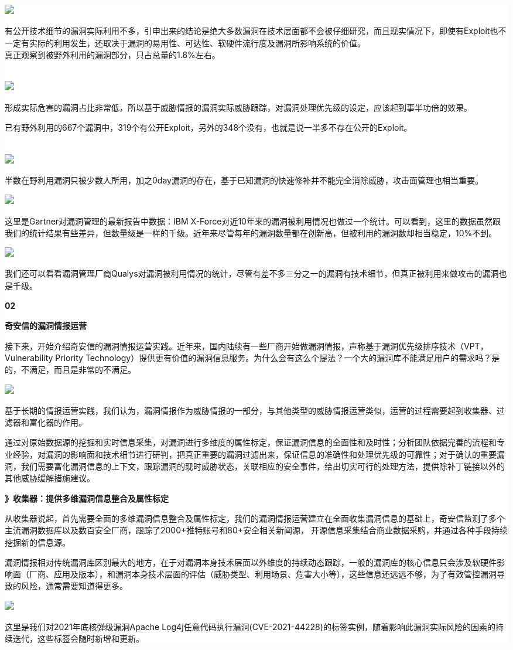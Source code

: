 ![](https://mmbiz.qpic.cn/mmbiz_png/EkibxOB3fs4icsTy6khf8rVupyb8kNS2kD5VXzhrCBkxt9Ar2qlsLoqpR4nwibSe6ref7pESiaGQ4qZOxGM8DpAPng/640?wx_fmt=png "")  
  
有公开技术细节的漏洞实际利用不多，引申出来的结论是绝大多数漏洞在技术层面都不会被仔细研究，而且现实情况下，即使有Exploit也不一定有实际的利用发生，还取决于漏洞的易用性、可达性、软硬件流行度及漏洞所影响系统的价值。  
真正观察到被野外利用的漏洞部分，只占总量的1.8%左右。  
   
  
![](https://mmbiz.qpic.cn/mmbiz_png/EkibxOB3fs4icsTy6khf8rVupyb8kNS2kDwXHLicAxRTSiaXNBICAlnqLDCHCnwibLDkJ0ejIeEgVZ3gicsH2L99icicgg/640?wx_fmt=png "")  
  
形成实际危害的漏洞占比非常低，所以基于威胁情报的漏洞实际威胁跟踪，对漏洞处理优先级的设定，应该起到事半功倍的效果。  
  
  
已有野外利用的667个漏洞中，319个有公开Exploit，另外的348个没有，也就是说一半多不存在公开的Exploit。  
   
  
![](https://mmbiz.qpic.cn/mmbiz_png/EkibxOB3fs4icsTy6khf8rVupyb8kNS2kDUX3H92nPicELkXGiazazw3DialtKUcnGDckW76dyb8icgJTZziaibhiaxUGCw/640 "")  
  
半数在野利用漏洞只被少数人所用，加之0day漏洞的存在，基于已知漏洞的快速修补并不能完全消除威胁，攻击面管理也相当重要。  
  
  
![](https://mmbiz.qpic.cn/mmbiz_png/EkibxOB3fs4icsTy6khf8rVupyb8kNS2kDpQ3pg7F6uB26diau5CVDkgKGndjeTnFLPia4G8QEqoeRIHVTOKdmmic0Q/640 "")  
  
这里是Gartner对漏洞管理的最新报告中数据：IBM X-Force对近10年来的漏洞被利用情况也做过一个统计。可以看到，这里的数据虽然跟我们的统计结果有些差异，但数量级是一样的千级。近年来尽管每年的漏洞数量都在创新高，但被利用的漏洞数却相当稳定，10%不到。  
  
  
![](https://mmbiz.qpic.cn/mmbiz_png/EkibxOB3fs4icsTy6khf8rVupyb8kNS2kDa8keJscEdYSsMlguxOJScbscPLQ5ibUjRJkCmaCLvmfgChOoE4tloMg/640 "")  
  
我们还可以看看漏洞管理厂商Qualys对漏洞被利用情况的统计，尽管有差不多三分之一的漏洞有技术细节，但真正被利用来做攻击的漏洞也是千级。  
  
  
  
**02**  
  
**奇安信的漏洞情报运营**  
  
接下来，开始介绍奇安信的漏洞情报运营实践。近年来，国内陆续有一些厂商开始做漏洞情报，声称基于漏洞优先级排序技术（VPT， Vulnerability Priority Technology）提供更有价值的漏洞信息服务。为什么会有这么个提法？一个大的漏洞库不能满足用户的需求吗？是的，不满足，而且是非常的不满足。  
  
  
![](https://mmbiz.qpic.cn/mmbiz_png/EkibxOB3fs4icsTy6khf8rVupyb8kNS2kDtW8sGSDT0bJjjO3y4Lt3oJpjAthrGDic4VcPOLa3ibIrb8wF5tiacwQkg/640?wx_fmt=png "")  
  
  
基于长期的情报运营实践，我们认为，漏洞情报作为威胁情报的一部分，与其他类型的威胁情报运营类似，运营的过程需要起到收集器、过滤器和富化器的作用。  
  
  
通过对原始数据源的挖掘和实时信息采集，对漏洞进行多维度的属性标定，保证漏洞信息的全面性和及时性；分析团队依据完善的流程和专业经验，对漏洞的影响面和技术细节进行研判，把真正重要的漏洞过滤出来，保证信息的准确性和处理优先级的可靠性；对于确认的重要漏洞，我们需要富化漏洞信息的上下文，跟踪漏洞的现时威胁状态，关联相应的安全事件，给出切实可行的处理方法，提供除补丁链接以外的其他威胁缓解措施建议。  
  
**》收集器：提供多维漏洞信息整合及属性标定**  
  
从收集器说起，首先需要全面的多维漏洞信息整合及属性标定，我们的漏洞情报运营建立在全面收集漏洞信息的基础上，奇安信监测了多个主流漏洞数据库以及数百安全厂商，跟踪了2000+推特账号和80+安全相关新闻源， 开源信息采集结合商业数据采购，并通过各种手段持续挖掘新的信息源。  
  
  
漏洞情报相对传统漏洞库区别最大的地方，在于对漏洞本身技术层面以外维度的持续动态跟踪，一般的漏洞库的核心信息只会涉及软硬件影响面（厂商、应用及版本），和漏洞本身技术层面的评估（威胁类型、利用场景、危害大小等），这些信息还远远不够，为了有效管控漏洞导致的风险，通常需要知道得更多。  
  
  
![](https://mmbiz.qpic.cn/mmbiz_png/EkibxOB3fs4icsTy6khf8rVupyb8kNS2kDgjSbTvHdLv7NIdj1iakia4juUe6mTAiarXibNgoCCMY7EUMm0p6T4zsVgQ/640 "")  
  
这里是我们对2021年底核弹级漏洞Apache Log4j任意代码执行漏洞(CVE-2021-44228)的标签实例，随着影响此漏洞实际风险的因素的持续迭代，这些标签会随时新增和更新。  
  